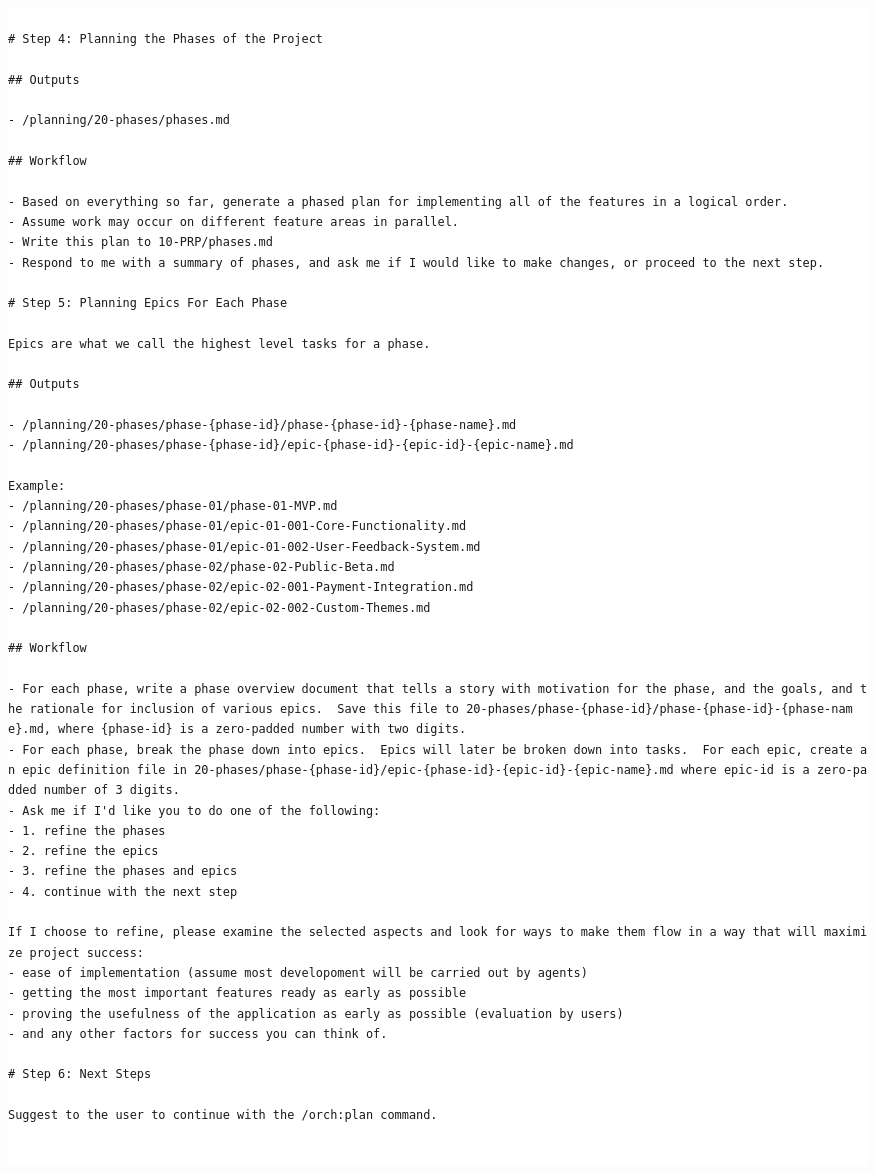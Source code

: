   ```

# Step 4: Planning the Phases of the Project

## Outputs

- /planning/20-phases/phases.md

## Workflow

- Based on everything so far, generate a phased plan for implementing all of the features in a logical order.
  - Assume work may occur on different feature areas in parallel.
- Write this plan to 10-PRP/phases.md
- Respond to me with a summary of phases, and ask me if I would like to make changes, or proceed to the next step.

# Step 5: Planning Epics For Each Phase

Epics are what we call the highest level tasks for a phase.

## Outputs

- /planning/20-phases/phase-{phase-id}/phase-{phase-id}-{phase-name}.md
- /planning/20-phases/phase-{phase-id}/epic-{phase-id}-{epic-id}-{epic-name}.md

Example:
- /planning/20-phases/phase-01/phase-01-MVP.md
- /planning/20-phases/phase-01/epic-01-001-Core-Functionality.md
- /planning/20-phases/phase-01/epic-01-002-User-Feedback-System.md
- /planning/20-phases/phase-02/phase-02-Public-Beta.md
- /planning/20-phases/phase-02/epic-02-001-Payment-Integration.md
- /planning/20-phases/phase-02/epic-02-002-Custom-Themes.md

## Workflow

- For each phase, write a phase overview document that tells a story with motivation for the phase, and the goals, and the rationale for inclusion of various epics.  Save this file to 20-phases/phase-{phase-id}/phase-{phase-id}-{phase-name}.md, where {phase-id} is a zero-padded number with two digits.
- For each phase, break the phase down into epics.  Epics will later be broken down into tasks.  For each epic, create an epic definition file in 20-phases/phase-{phase-id}/epic-{phase-id}-{epic-id}-{epic-name}.md where epic-id is a zero-padded number of 3 digits.
- Ask me if I'd like you to do one of the following:
  - 1. refine the phases 
  - 2. refine the epics
  - 3. refine the phases and epics
  - 4. continue with the next step

If I choose to refine, please examine the selected aspects and look for ways to make them flow in a way that will maximize project success:
- ease of implementation (assume most developoment will be carried out by agents)
- getting the most important features ready as early as possible
- proving the usefulness of the application as early as possible (evaluation by users)
- and any other factors for success you can think of.

# Step 6: Next Steps

Suggest to the user to continue with the /orch:plan command.


